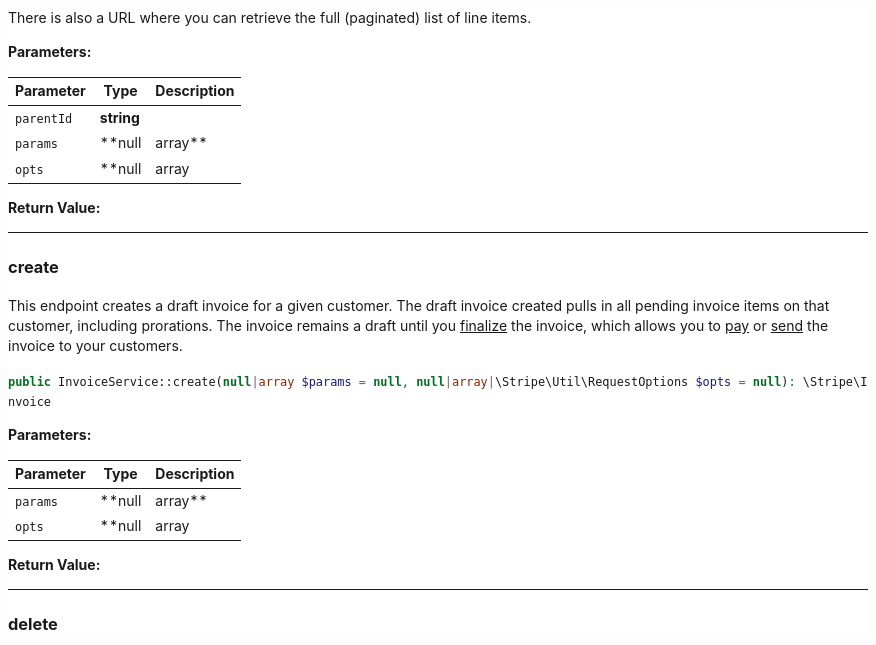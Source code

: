 There is also a URL where you can retrieve the full (paginated) list of line
items.






**Parameters:**

| Parameter | Type | Description |
|-----------|------|-------------|
| `parentId` | **string** |  |
| `params` | **null|array** |  |
| `opts` | **null|array|\Stripe\Util\RequestOptions** |  |


**Return Value:**





---
### create

This endpoint creates a draft invoice for a given customer. The draft invoice
created pulls in all pending invoice items on that customer, including
prorations. The invoice remains a draft until you <a
href="#finalize_invoice">finalize</a> the invoice, which allows you to <a
href="#pay_invoice">pay</a> or <a href="#send_invoice">send</a> the invoice to
your customers.

```php
public InvoiceService::create(null|array $params = null, null|array|\Stripe\Util\RequestOptions $opts = null): \Stripe\Invoice
```








**Parameters:**

| Parameter | Type | Description |
|-----------|------|-------------|
| `params` | **null|array** |  |
| `opts` | **null|array|\Stripe\Util\RequestOptions** |  |


**Return Value:**





---
### delete
